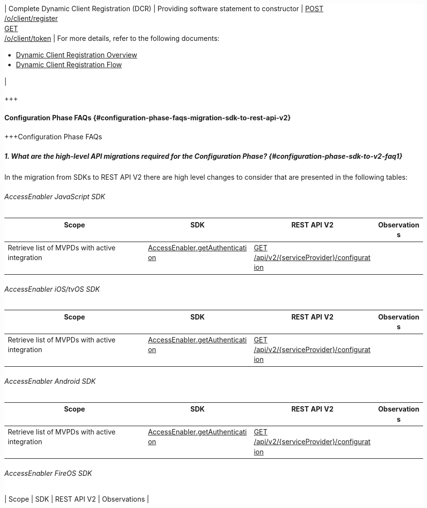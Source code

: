 | Complete Dynamic Client Registration (DCR) | Providing software statement to constructor | [POST <br/> /o/client/register](/help/authentication/integration-guide-programmers/rest-apis/rest-api-dcr/apis/dynamic-client-registration-apis-retrieve-client-credentials.md) <br/> [GET <br/> /o/client/token](/help/authentication/integration-guide-programmers/rest-apis/rest-api-dcr/apis/dynamic-client-registration-apis-retrieve-access-token.md) | For more details, refer to the following documents: <br/> <ul><li>[Dynamic Client Registration Overview](/help/authentication/integration-guide-programmers/rest-apis/rest-api-dcr/dynamic-client-registration-overview.md)</li><li>[Dynamic Client Registration Flow](/help/authentication/integration-guide-programmers/rest-apis/rest-api-dcr/flows/dynamic-client-registration-flow.md)</li></ul> |

+++

#### Configuration Phase FAQs {#configuration-phase-faqs-migration-sdk-to-rest-api-v2}

+++Configuration Phase FAQs

##### 1. What are the high-level API migrations required for the Configuration Phase? {#configuration-phase-sdk-to-v2-faq1}

In the migration from SDKs to REST API V2 there are high level changes to consider that are presented in the following tables:

###### AccessEnabler JavaScript SDK

| Scope                                          | SDK                                                                                                                                                       | REST API V2                                                                                                                                                                                                                                  | Observations | 
|------------------------------------------------|-----------------------------------------------------------------------------------------------------------------------------------------------------------|----------------------------------------------------------------------------------------------------------------------------------------------------------------------------------------------------------------------------------------------|--------------|
| Retrieve list of MVPDs with active integration | [AccessEnabler.getAuthentication](/help/authentication/integration-guide-programmers/legacy/sdks/javascript-sdk/javascript-sdk-api-reference.md#getAuthN) | [GET <br/> /api/v2/{serviceProvider}/configuration](/help/authentication/integration-guide-programmers/rest-apis/rest-api-v2/apis/configuration-apis/rest-api-v2-configuration-apis-retrieve-configuration-for-specific-service-provider.md) |              |

###### AccessEnabler iOS/tvOS SDK

| Scope                                          | SDK                                                                                                                                                  | REST API V2                                                                                                                                                                                                                                  | Observations | 
|------------------------------------------------|------------------------------------------------------------------------------------------------------------------------------------------------------|----------------------------------------------------------------------------------------------------------------------------------------------------------------------------------------------------------------------------------------------|--------------|
| Retrieve list of MVPDs with active integration | [AccessEnabler.getAuthentication](/help/authentication/integration-guide-programmers/legacy/sdks/ios-tvos-sdk/iostvos-sdk-api-reference.md#getAuthN) | [GET <br/> /api/v2/{serviceProvider}/configuration](/help/authentication/integration-guide-programmers/rest-apis/rest-api-v2/apis/configuration-apis/rest-api-v2-configuration-apis-retrieve-configuration-for-specific-service-provider.md) |              |

###### AccessEnabler Android SDK

| Scope                                          | SDK                                                                                                                                                 | REST API V2                                                                                                                                                                                                                                  | Observations | 
|------------------------------------------------|-----------------------------------------------------------------------------------------------------------------------------------------------------|----------------------------------------------------------------------------------------------------------------------------------------------------------------------------------------------------------------------------------------------|--------------|
| Retrieve list of MVPDs with active integration | [AccessEnabler.getAuthentication](/help/authentication/integration-guide-programmers/legacy/sdks/android-sdk/android-sdk-api-reference.md#getAuthN) | [GET <br/> /api/v2/{serviceProvider}/configuration](/help/authentication/integration-guide-programmers/rest-apis/rest-api-v2/apis/configuration-apis/rest-api-v2-configuration-apis-retrieve-configuration-for-specific-service-provider.md) |              |

###### AccessEnabler FireOS SDK

| Scope                                          | SDK                                                                                                                                                                | REST API V2                                                                                                                                                                                                                                  | Observations | 